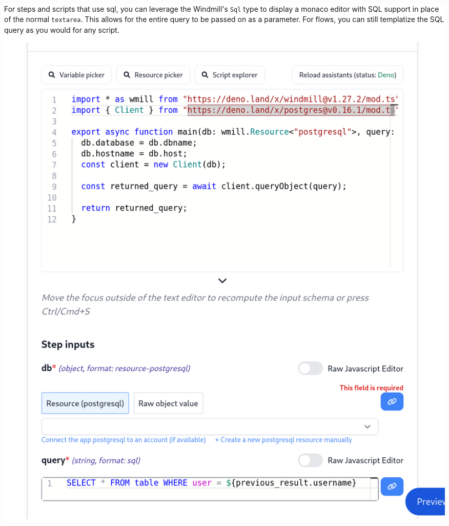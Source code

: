 For steps and scripts that use sql, you can leverage the Windmill's `Sql` type
to display a monaco editor with SQL support in place of the normal `textarea`.
This allows for the entire query to be passed on as a parameter. For flows, you
can still templatize the SQL query as you would for any script.

![SQL](./sql.png)
